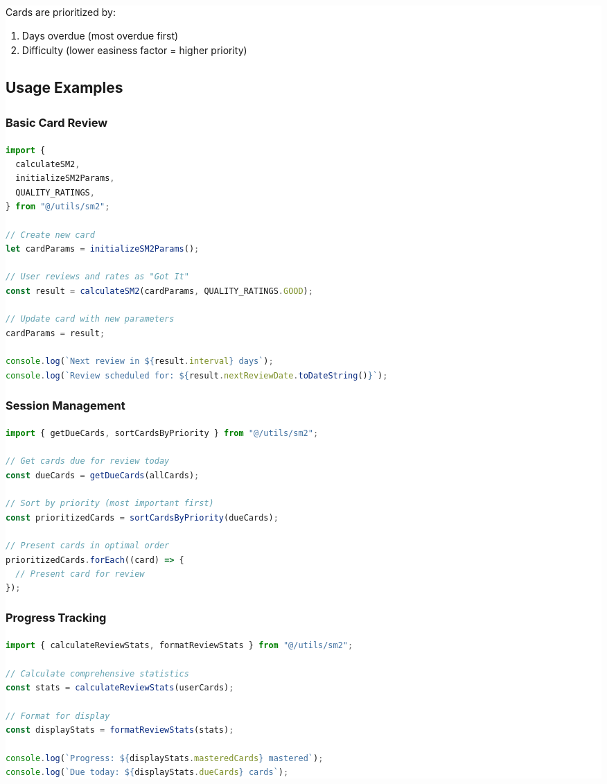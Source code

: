 Cards are prioritized by:

1. Days overdue (most overdue first)
2. Difficulty (lower easiness factor = higher priority)

## Usage Examples

### Basic Card Review

```typescript
import {
  calculateSM2,
  initializeSM2Params,
  QUALITY_RATINGS,
} from "@/utils/sm2";

// Create new card
let cardParams = initializeSM2Params();

// User reviews and rates as "Got It"
const result = calculateSM2(cardParams, QUALITY_RATINGS.GOOD);

// Update card with new parameters
cardParams = result;

console.log(`Next review in ${result.interval} days`);
console.log(`Review scheduled for: ${result.nextReviewDate.toDateString()}`);
```

### Session Management

```typescript
import { getDueCards, sortCardsByPriority } from "@/utils/sm2";

// Get cards due for review today
const dueCards = getDueCards(allCards);

// Sort by priority (most important first)
const prioritizedCards = sortCardsByPriority(dueCards);

// Present cards in optimal order
prioritizedCards.forEach((card) => {
  // Present card for review
});
```

### Progress Tracking

```typescript
import { calculateReviewStats, formatReviewStats } from "@/utils/sm2";

// Calculate comprehensive statistics
const stats = calculateReviewStats(userCards);

// Format for display
const displayStats = formatReviewStats(stats);

console.log(`Progress: ${displayStats.masteredCards} mastered`);
console.log(`Due today: ${displayStats.dueCards} cards`);
```
